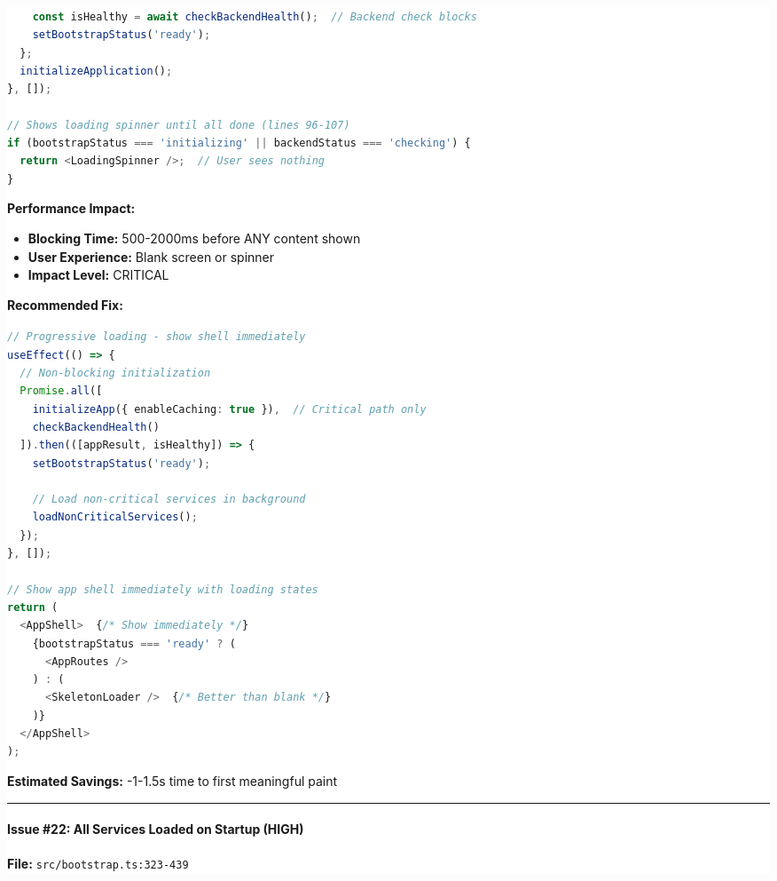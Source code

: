 ```typescript
    const isHealthy = await checkBackendHealth();  // Backend check blocks
    setBootstrapStatus('ready');
  };
  initializeApplication();
}, []);

// Shows loading spinner until all done (lines 96-107)
if (bootstrapStatus === 'initializing' || backendStatus === 'checking') {
  return <LoadingSpinner />;  // User sees nothing
}
```

**Performance Impact:**
- **Blocking Time:** 500-2000ms before ANY content shown
- **User Experience:** Blank screen or spinner
- **Impact Level:** CRITICAL

**Recommended Fix:**
```typescript
// Progressive loading - show shell immediately
useEffect(() => {
  // Non-blocking initialization
  Promise.all([
    initializeApp({ enableCaching: true }),  // Critical path only
    checkBackendHealth()
  ]).then(([appResult, isHealthy]) => {
    setBootstrapStatus('ready');

    // Load non-critical services in background
    loadNonCriticalServices();
  });
}, []);

// Show app shell immediately with loading states
return (
  <AppShell>  {/* Show immediately */}
    {bootstrapStatus === 'ready' ? (
      <AppRoutes />
    ) : (
      <SkeletonLoader />  {/* Better than blank */}
    )}
  </AppShell>
);
```

**Estimated Savings:** -1-1.5s time to first meaningful paint

---

#### Issue #22: All Services Loaded on Startup (HIGH)

**File:** `src/bootstrap.ts:323-439`
